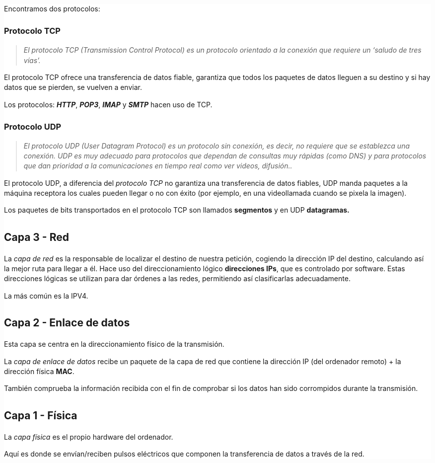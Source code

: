 Encontramos dos protocolos:

### Protocolo TCP

> *El protocolo TCP (Transmission Control Protocol) es un protocolo orientado a la conexión que requiere un ‘saludo de tres vías’.*
> 

El protocolo TCP ofrece una transferencia de datos fiable, garantiza que todos los paquetes de datos lleguen a su destino y si hay datos que se pierden, se vuelven a enviar.

Los protocolos: ***HTTP***, ***POP3***, ***IMAP*** y ***SMTP***  hacen uso de TCP.

### Protocolo UDP

> *El protocolo UDP (User Datagram Protocol) es un protocolo sin conexión, es decir, no requiere que se establezca una conexión. UDP es muy adecuado para protocolos que dependan de consultas muy rápidas (como DNS) y para protocolos que dan prioridad a la comunicaciones en tiempo real como ver videos, difusión..*
> 

El protocolo UDP, a diferencia del _protocolo TCP_ no garantiza una transferencia de datos fiables, UDP manda paquetes a la máquina receptora los cuales pueden llegar o no con éxito (por ejemplo, en una videollamada cuando se pixela la imagen).

Los paquetes de bits transportados en el protocolo TCP son llamados **segmentos**  y en UDP **datagramas.**

## Capa 3 - Red

La *capa de red* es la responsable de localizar el destino de nuestra petición, cogiendo la dirección IP del destino, calculando así la mejor ruta para llegar a él.
Hace uso del direccionamiento lógico **direcciones IPs**, que es controlado por software. Estas direcciones lógicas se utilizan para dar órdenes a las redes, permitiendo así clasificarlas adecuadamente.

La más común es la IPV4.

## Capa 2 - Enlace de datos

Esta capa se centra en la direccionamiento físico de la transmisión.

La *capa de enlace de datos* recibe un paquete de la capa de red que contiene la dirección IP (del ordenador remoto) + la dirección física **MAC**.

También comprueba la información recibida con el fin de comprobar si los datos han sido corrompidos durante la transmisión.

## Capa 1 - Física

La *capa física* es el propio hardware del ordenador.

Aquí es donde se envían/reciben pulsos eléctricos que componen la transferencia de datos a través de la red.
